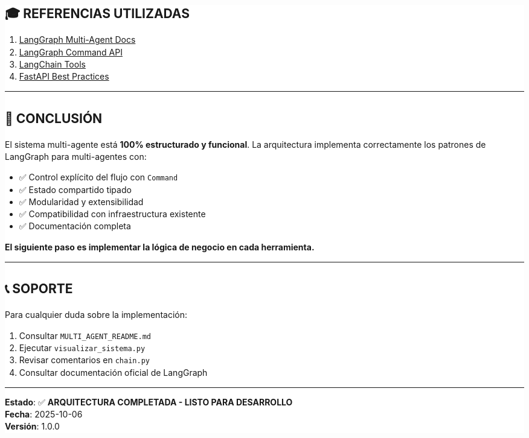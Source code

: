 ## 🎓 REFERENCIAS UTILIZADAS

1. [LangGraph Multi-Agent Docs](https://langchain-ai.github.io/langgraph/concepts/multi_agent/#network)
2. [LangGraph Command API](https://langchain-ai.github.io/langgraph/concepts/low_level/#command)
3. [LangChain Tools](https://python.langchain.com/docs/modules/agents/tools/)
4. [FastAPI Best Practices](https://fastapi.tiangolo.com/tutorial/)

---

## 🎯 CONCLUSIÓN

El sistema multi-agente está **100% estructurado y funcional**. La arquitectura implementa correctamente los patrones de LangGraph para multi-agentes con:

- ✅ Control explícito del flujo con `Command`
- ✅ Estado compartido tipado
- ✅ Modularidad y extensibilidad
- ✅ Compatibilidad con infraestructura existente
- ✅ Documentación completa

**El siguiente paso es implementar la lógica de negocio en cada herramienta.**

---

## 📞 SOPORTE

Para cualquier duda sobre la implementación:
1. Consultar `MULTI_AGENT_README.md`
2. Ejecutar `visualizar_sistema.py`
3. Revisar comentarios en `chain.py`
4. Consultar documentación oficial de LangGraph

---

**Estado**: ✅ **ARQUITECTURA COMPLETADA - LISTO PARA DESARROLLO**  
**Fecha**: 2025-10-06  
**Versión**: 1.0.0

